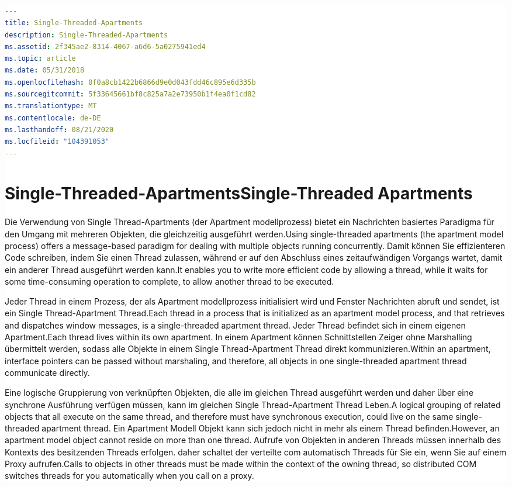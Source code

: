 ```yaml
---
title: Single-Threaded-Apartments
description: Single-Threaded-Apartments
ms.assetid: 2f345ae2-8314-4067-a6d6-5a0275941ed4
ms.topic: article
ms.date: 05/31/2018
ms.openlocfilehash: 0f0a8cb1422b6866d9e0d043fdd46c895e6d335b
ms.sourcegitcommit: 5f33645661bf8c825a7a2e73950b1f4ea0f1cd82
ms.translationtype: MT
ms.contentlocale: de-DE
ms.lasthandoff: 08/21/2020
ms.locfileid: "104391053"
---
```

# <a name="single-threaded-apartments"></a><span data-ttu-id="b0dc9-103">Single-Threaded-Apartments</span><span class="sxs-lookup"><span data-stu-id="b0dc9-103">Single-Threaded Apartments</span></span>

<span data-ttu-id="b0dc9-104">Die Verwendung von Single Thread-Apartments (der Apartment modellprozess) bietet ein Nachrichten basiertes Paradigma für den Umgang mit mehreren Objekten, die gleichzeitig ausgeführt werden.</span><span class="sxs-lookup"><span data-stu-id="b0dc9-104">Using single-threaded apartments (the apartment model process) offers a message-based paradigm for dealing with multiple objects running concurrently.</span></span> <span data-ttu-id="b0dc9-105">Damit können Sie effizienteren Code schreiben, indem Sie einen Thread zulassen, während er auf den Abschluss eines zeitaufwändigen Vorgangs wartet, damit ein anderer Thread ausgeführt werden kann.</span><span class="sxs-lookup"><span data-stu-id="b0dc9-105">It enables you to write more efficient code by allowing a thread, while it waits for some time-consuming operation to complete, to allow another thread to be executed.</span></span>

<span data-ttu-id="b0dc9-106">Jeder Thread in einem Prozess, der als Apartment modellprozess initialisiert wird und Fenster Nachrichten abruft und sendet, ist ein Single Thread-Apartment Thread.</span><span class="sxs-lookup"><span data-stu-id="b0dc9-106">Each thread in a process that is initialized as an apartment model process, and that retrieves and dispatches window messages, is a single-threaded apartment thread.</span></span> <span data-ttu-id="b0dc9-107">Jeder Thread befindet sich in einem eigenen Apartment.</span><span class="sxs-lookup"><span data-stu-id="b0dc9-107">Each thread lives within its own apartment.</span></span> <span data-ttu-id="b0dc9-108">In einem Apartment können Schnittstellen Zeiger ohne Marshalling übermittelt werden, sodass alle Objekte in einem Single Thread-Apartment Thread direkt kommunizieren.</span><span class="sxs-lookup"><span data-stu-id="b0dc9-108">Within an apartment, interface pointers can be passed without marshaling, and therefore, all objects in one single-threaded apartment thread communicate directly.</span></span>

<span data-ttu-id="b0dc9-109">Eine logische Gruppierung von verknüpften Objekten, die alle im gleichen Thread ausgeführt werden und daher über eine synchrone Ausführung verfügen müssen, kann im gleichen Single Thread-Apartment Thread Leben.</span><span class="sxs-lookup"><span data-stu-id="b0dc9-109">A logical grouping of related objects that all execute on the same thread, and therefore must have synchronous execution, could live on the same single-threaded apartment thread.</span></span> <span data-ttu-id="b0dc9-110">Ein Apartment Modell Objekt kann sich jedoch nicht in mehr als einem Thread befinden.</span><span class="sxs-lookup"><span data-stu-id="b0dc9-110">However, an apartment model object cannot reside on more than one thread.</span></span> <span data-ttu-id="b0dc9-111">Aufrufe von Objekten in anderen Threads müssen innerhalb des Kontexts des besitzenden Threads erfolgen. daher schaltet der verteilte com automatisch Threads für Sie ein, wenn Sie auf einem Proxy aufrufen.</span><span class="sxs-lookup"><span data-stu-id="b0dc9-111">Calls to objects in other threads must be made within the context of the owning thread, so distributed COM switches threads for you automatically when you call on a proxy.</span></span>
